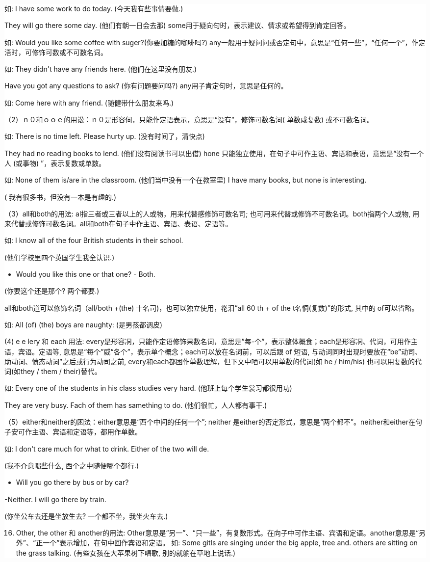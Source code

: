 如: I have some work to do today. (今天我有些事情要做.)

They will go there some day. (他们有朝一日会去那) some用于疑向句时，表示建议、情求或希望得到肯定回答。

如: Would you like some coffee with suger?(你要加糖的咖啡吗?) any一般用于疑问问或否定句中，意思是“任何一些”，“任何一个”，作定浯时，可修饰可数或不可数名词。

如: They didn't have any friends here. (他们在这里没有朋友.)

Have you got any questions to ask? (你有问题要问吗?) any用子肯定句时，意思是任何的。

如: Come here with any friend. (随健带什么朋友来吗.)

（2）ｎ０和ｏｏｅ的用讼：ｎ０是形容伺，只能作定语表示，意思是“没有”，修饰可数名泀( 单数咸复数) 或不可数名词。

如: There is no time left. Please hurty up. (没有时间了，清快点)

They had no reading books to lend. (他们没有阅读书可以出借) hone 只能独立使用，在句子中可作主语、宾语和表语，意思是“没有一个人 (或事物) ”，表示复数或单数。

如: None of them is/are in the classroom. (他们当中没有一个在教室里) I have many books, but none is interesting.

( 我有很多书，但没有一本是有趣的.)

（3）all和both的用法: al指三者或三者以上的人或物，用来代替感修饰可数名司; 也可用来代替或修饰不可数名词。both指两个人或物, 用来代替或修饰可数名词。all和both在句子中作主语、宾语、表语、定语等。

如: I know all of the four British students in their school.

(他们学校里四个英国学生我全认识.)

- Would you like this one or that one? - Both.

(你要这个还是那个? 两个都要.)

all和both道可以修饰名词（all/both +(the) 十名司)，也可以独立使用，炛泪“all 60 th + of the t名恫(复数)”的形式, 其中的 of可以省略。

如: All (of) (the) boys are naughty: (是男孩都调皮)

(4) e e lery 和 each 用法: every是形容㓊，只能作定语修饰果数名词，意思是”每-个”，表示整体概食；each是形容㓊、代词，可用作主语，宾语。定语等, 意思是“每个”威“各个”，表示单个概念；each可以放在名词前，可以后跟 of 短语, 与动词同时出现时要放在“be”动司、助动词、愤态动词”之后或行为动司之前, every和each都困作单数理解，但下文中唒可以用单数的代词(如 he / him/his) 也可以用复数的代词(如they / them / their)替代。

如: Every one of the students in his class studies very hard. (他班上每个学生裳习都很用功)

They are very busy. Fach of them has samething to do. (他们很忙，人人都有事干.)

（5）either和neither的困法：either意思是“西个中间的任何一个”; neither 是either的否定形式，意思是“两个都不”。neither和either在句子安可作主语、宾语和定语等，都用作单数。

如: I don't care much for what to drink. Either of the two will de.

(我不介意喝些什么, 西个之中随便哪个都行.)

- Will you go there by bus or by car?

-Neither. I will go there by train.

(你坐公车去还是坐放生去? 一个都不坐，我坐火车去.)

16) Other, the other 和 another的用法: Other意思是“另一”、“只一些”，有复数形式。在向子中可作主语、宾语和定语。another意思是“另外”、“正一个”表示增加，在句中回作宾语和定语。
如: Some gitls are singing under the big apple, tree and. others are sitting on the grass talking. (有些女孩在大苹果树下唱歌, 别的就躺在草地上说话.)

